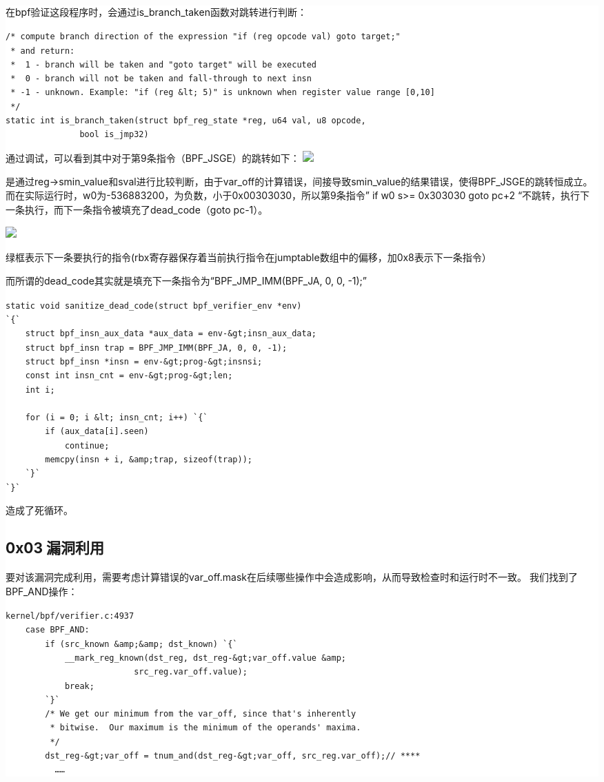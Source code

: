 在bpf验证这段程序时，会通过is_branch_taken函数对跳转进行判断：

```
/* compute branch direction of the expression "if (reg opcode val) goto target;"
 * and return:
 *  1 - branch will be taken and "goto target" will be executed
 *  0 - branch will not be taken and fall-through to next insn
 * -1 - unknown. Example: "if (reg &lt; 5)" is unknown when register value range [0,10]
 */
static int is_branch_taken(struct bpf_reg_state *reg, u64 val, u8 opcode,
               bool is_jmp32)

```

通过调试，可以看到其中对于第9条指令（BPF_JSGE）的跳转如下： [![](https://p403.ssl.qhimgs4.com/t015dc77ca050f281e9.png)](https://p403.ssl.qhimgs4.com/t015dc77ca050f281e9.png)

是通过reg-&gt;smin_value和sval进行比较判断，由于var_off的计算错误，间接导致smin_value的结果错误，使得BPF_JSGE的跳转恒成立。 而在实际运行时，w0为-536883200，为负数，小于0x00303030，所以第9条指令” if w0 s&gt;= 0x303030 goto pc+2 “不跳转，执行下一条执行，而下一条指令被填充了dead_code（goto pc-1）。

[![](https://p403.ssl.qhimgs4.com/t0114fe79b0db88d7ee.png)](https://p403.ssl.qhimgs4.com/t0114fe79b0db88d7ee.png)

绿框表示下一条要执行的指令(rbx寄存器保存着当前执行指令在jumptable数组中的偏移，加0x8表示下一条指令）

而所谓的dead_code其实就是填充下一条指令为“BPF_JMP_IMM(BPF_JA, 0, 0, -1);”

```
static void sanitize_dead_code(struct bpf_verifier_env *env)
`{`
    struct bpf_insn_aux_data *aux_data = env-&gt;insn_aux_data;
    struct bpf_insn trap = BPF_JMP_IMM(BPF_JA, 0, 0, -1);
    struct bpf_insn *insn = env-&gt;prog-&gt;insnsi;
    const int insn_cnt = env-&gt;prog-&gt;len;
    int i;

    for (i = 0; i &lt; insn_cnt; i++) `{`
        if (aux_data[i].seen)
            continue;
        memcpy(insn + i, &amp;trap, sizeof(trap));
    `}`
`}`
```

造成了死循环。



## 0x03 漏洞利用

要对该漏洞完成利用，需要考虑计算错误的var_off.mask在后续哪些操作中会造成影响，从而导致检查时和运行时不一致。 我们找到了BPF_AND操作：

```
kernel/bpf/verifier.c:4937
    case BPF_AND:
        if (src_known &amp;&amp; dst_known) `{`
            __mark_reg_known(dst_reg, dst_reg-&gt;var_off.value &amp;
                          src_reg.var_off.value);
            break;
        `}`
        /* We get our minimum from the var_off, since that's inherently
         * bitwise.  Our maximum is the minimum of the operands' maxima.
         */
        dst_reg-&gt;var_off = tnum_and(dst_reg-&gt;var_off, src_reg.var_off);// ****
          ……
```

